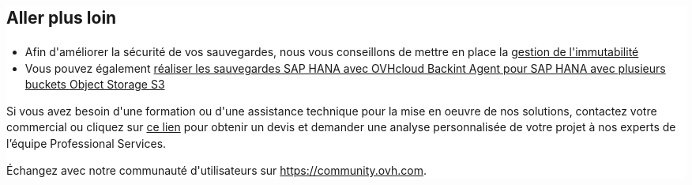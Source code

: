 ## Aller plus loin

- Afin d'améliorer la sécurité de vos sauvegardes, nous vous conseillons de mettre en place la [gestion de l'immutabilité](/pages/storage_and_backup/object_storage/s3_managing_object_lock/)
- Vous pouvez également [réaliser les sauvegardes SAP HANA avec OVHcloud Backint Agent pour SAP HANA avec plusieurs buckets Object Storage S3](/pages/hosted_private_cloud/sap_on_ovhcloud/cookbook_configure_ovhcloud_backint_agent_several_buckets/)

Si vous avez besoin d'une formation ou d'une assistance technique pour la mise en oeuvre de nos solutions, contactez votre commercial ou cliquez sur [ce lien](https://www.ovhcloud.com/fr/professional-services/) pour obtenir un devis et demander une analyse personnalisée de votre projet à nos experts de l’équipe Professional Services.

Échangez avec notre communauté d'utilisateurs sur <https://community.ovh.com>.
